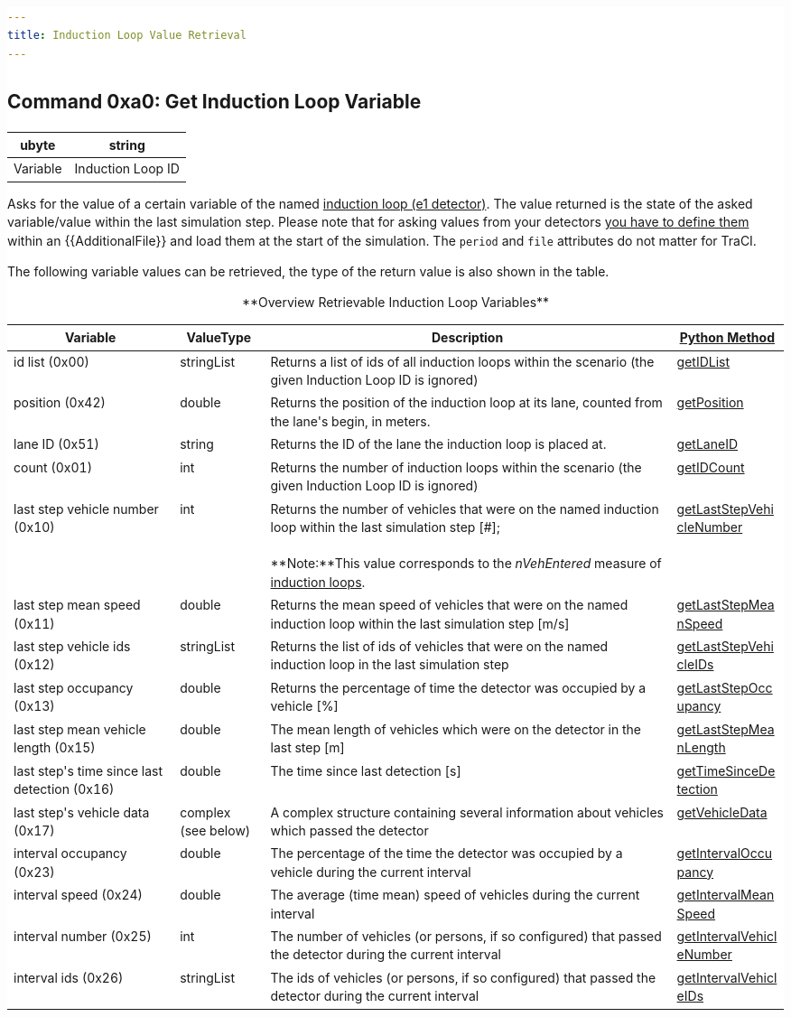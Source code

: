 ```yaml
---
title: Induction Loop Value Retrieval
---
```


## Command 0xa0: Get Induction Loop Variable

|  ubyte   |      string       |
| :------: | :---------------: |
| Variable | Induction Loop ID |

Asks for the value of a certain variable of the named [induction loop
(e1
detector)](../Simulation/Output/Induction_Loops_Detectors_(E1).md).
The value returned is the state of the asked variable/value within the
last simulation step. Please note that for asking values from your
detectors [you have to define
them](../Simulation/Output/Induction_Loops_Detectors_(E1).md)
within an {{AdditionalFile}} and load them at the start of the simulation. The `period` and `file`
attributes do not matter for TraCI.

The following variable values can be retrieved, the type of the return
value is also shown in the table.

<center>
**Overview Retrievable Induction Loop Variables**
</center>

| Variable                                     | ValueType           | Description       | [Python Method](../TraCI/Interfacing_TraCI_from_Python.md)     |
| -------------------------------------------- | ------------------- | ----------------- | -------------------------------------------------------------- |
| id list (0x00)                               | stringList          | Returns a list of ids of all induction loops within the scenario (the given Induction Loop ID is ignored)        | [getIDList](https://sumo.dlr.de/pydoc/traci._inductionloop.html#InductionLoopDomain-getIDList)                               |
| position (0x42)                              | double              | Returns the position of the induction loop at its lane, counted from the lane's begin, in meters.               | [getPosition](https://sumo.dlr.de/pydoc/traci._inductionloop.html#InductionLoopDomain-getPosition)                           |
| lane ID (0x51)                               | string              | Returns the ID of the lane the induction loop is placed at.                                                      | [getLaneID](https://sumo.dlr.de/pydoc/traci._inductionloop.html#InductionLoopDomain-getLaneID)                               |
| count (0x01)                                 | int                 | Returns the number of induction loops within the scenario (the given Induction Loop ID is ignored)               | [getIDCount](https://sumo.dlr.de/pydoc/traci._inductionloop.html#InductionLoopDomain-getIDCount)                             |
| last step vehicle number (0x10)              | int                 | Returns the number of vehicles that were on the named induction loop within the last simulation step \[\#\];<br><br>**Note:**This value corresponds to the *nVehEntered* measure of [induction loops](../Simulation/Output/Induction_Loops_Detectors_(E1).md).     | [getLastStepVehicleNumber](https://sumo.dlr.de/pydoc/traci._inductionloop.html#InductionLoopDomain-getLastStepVehicleNumber) |
| last step mean speed (0x11)                  | double              | Returns the mean speed of vehicles that were on the named induction loop within the last simulation step \[m/s\] | [getLastStepMeanSpeed](https://sumo.dlr.de/pydoc/traci._inductionloop.html#InductionLoopDomain-getLastStepMeanSpeed)         |
| last step vehicle ids (0x12)                 | stringList          | Returns the list of ids of vehicles that were on the named induction loop in the last simulation step            | [getLastStepVehicleIDs](https://sumo.dlr.de/pydoc/traci._inductionloop.html#InductionLoopDomain-getLastStepVehicleIDs)       |
| last step occupancy (0x13)                   | double              | Returns the percentage of time the detector was occupied by a vehicle \[%\]                                      | [getLastStepOccupancy](https://sumo.dlr.de/pydoc/traci._inductionloop.html#InductionLoopDomain-getLastStepOccupancy)         |
| last step mean vehicle length (0x15)         | double              | The mean length of vehicles which were on the detector in the last step \[m\]                                    | [getLastStepMeanLength](https://sumo.dlr.de/pydoc/traci._inductionloop.html#InductionLoopDomain-getLastStepMeanLength)       |
| last step's time since last detection (0x16) | double              | The time since last detection \[s\]                                                                              | [getTimeSinceDetection](https://sumo.dlr.de/pydoc/traci._inductionloop.html#InductionLoopDomain-getTimeSinceDetection)       |
| last step's vehicle data (0x17)              | complex (see below) | A complex structure containing several information about vehicles which passed the detector                      | [getVehicleData](https://sumo.dlr.de/pydoc/traci._inductionloop.html#InductionLoopDomain-getVehicleData)                     |
| interval occupancy (0x23)  | double | The percentage of the time the detector was occupied by a vehicle during the current interval | [getIntervalOccupancy](https://sumo.dlr.de/pydoc/traci._inductionloop.html#InductionLoopDomain-getIntervalOccupancy)  |
| interval speed (0x24)  | double | The average (time mean) speed of vehicles during the current interval | [getIntervalMeanSpeed](https://sumo.dlr.de/pydoc/traci._inductionloop.html#InductionLoopDomain-getIntervalMeanSpeed)  |
| interval number (0x25)  |int | The number of vehicles (or persons, if so configured) that passed the detector during the current interval | [getIntervalVehicleNumber](https://sumo.dlr.de/pydoc/traci._inductionloop.html#InductionLoopDomain-getIntervalVehicleNumber)  |
| interval ids (0x26)   | stringList | The ids of vehicles (or persons, if so configured) that passed the detector during the current interval | [getIntervalVehicleIDs](https://sumo.dlr.de/pydoc/traci._inductionloop.html#InductionLoopDomain-getIntervalVehicleIDs)  |